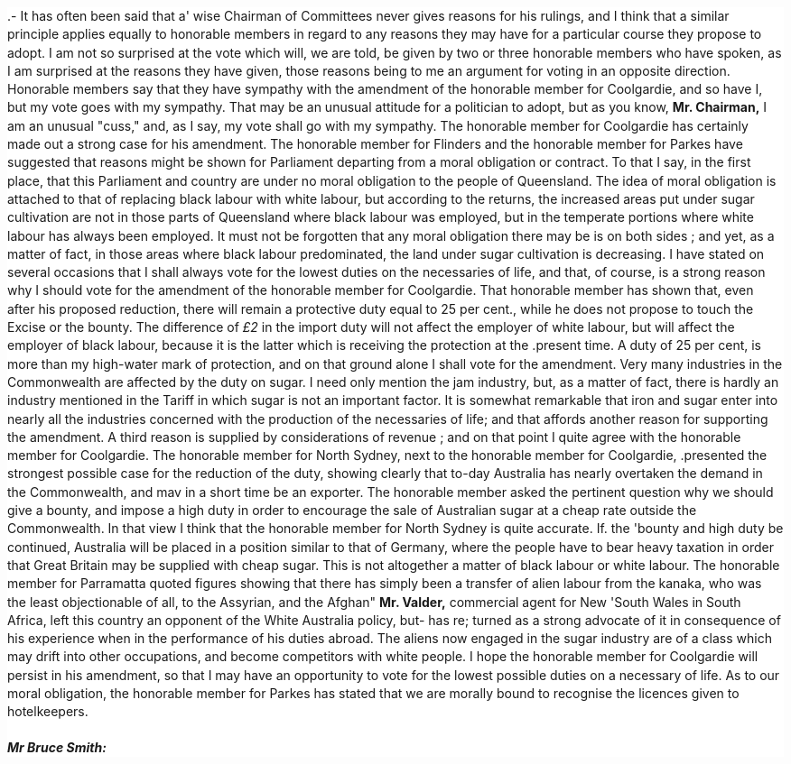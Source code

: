 .- It has often been said that a' wise Chairman of Committees  never  gives reasons for his rulings, and I think that a similar principle applies  equally  to honorable members in regard to any reasons they may have for a particular course they propose to adopt. I am not so surprised at the vote which will, we are told, be given by two or three honorable members who have spoken, as I am surprised at the reasons they have given, those reasons being to me an argument for voting in an opposite direction. Honorable members say that they have sympathy with the amendment of the honorable member for Coolgardie, and so have I, but my vote goes with my sympathy. That may be an unusual attitude for a politician to adopt, but as you know,  **Mr. Chairman,**  I am an unusual "cuss," and, as I say, my vote shall go with my sympathy. The honorable member for Coolgardie has certainly made  out a strong case for his amendment. The honorable member for Flinders and the honorable member for Parkes have suggested that reasons might be shown for Parliament departing from a moral obligation or contract. To that I say, in the first place, that this Parliament and country are under no moral obligation to the people of Queensland. The idea of moral obligation is attached to that of replacing black labour with white labour, but according to the returns, the increased areas put under sugar cultivation are not in those parts of Queensland where black labour was employed, but in the temperate portions where white labour has always been employed. It must not be forgotten that any  moral obligation there may be is on both sides ; and yet, as a matter of fact, in those areas where black labour predominated, the land under sugar cultivation is decreasing. I have stated on several occasions that I shall always vote for the lowest duties on the  necessaries of life, and that, of course, is a strong reason why I should vote for the amendment of the honorable member for Coolgardie. That honorable member has shown that, even after his proposed reduction, there will remain a protective duty equal to 25 per cent., while he does not propose to touch the Excise or the bounty. The difference of  *£2*  in the import duty will not affect the employer of white labour, but will affect the employer of black labour, because it is the latter which is receiving the protection at the .present time. A duty of 25 per cent, is more than my high-water mark of protection, and on that ground alone I shall vote for the amendment. Very many industries in the Commonwealth are affected by the duty on sugar. I need only mention the jam industry, but, as a matter of fact, there is hardly an industry mentioned in the Tariff in which sugar is not an important factor. It is somewhat remarkable that iron and sugar enter into nearly all the industries concerned with the production of the necessaries of life; and that affords another reason for supporting the amendment. A third reason is supplied by considerations of revenue ; and on that point I quite agree with the honorable member for Coolgardie. The honorable member for North Sydney, next to the honorable member for Coolgardie, .presented the strongest possible case for the reduction of the duty, showing clearly that to-day Australia has nearly overtaken the demand in the Commonwealth, and mav in a short time be an exporter. The honorable member asked the pertinent question why we should give a bounty, and impose a high duty in order to encourage the sale of Australian sugar at a cheap rate outside the Commonwealth. In that view I think that the honorable member for North Sydney is quite accurate. If. the 'bounty and high duty be continued, Australia will be placed in a position similar to that of Germany, where the people have to bear heavy taxation in order that Great Britain may be supplied with cheap sugar. This is not altogether a matter of black labour or white labour. The honorable member for Parramatta quoted figures showing that there has simply been a transfer of alien labour from the kanaka, who was the least objectionable of all, to the Assyrian, and the Afghan"  **Mr. Valder,**  commercial agent for New 'South Wales in South Africa, left this country an opponent of the White Australia policy, but- has re; turned as a strong advocate of it in consequence of his experience when in the performance of his duties abroad. The aliens now engaged in the sugar industry are of a class which may drift into other occupations, and become competitors with white people. I hope the honorable member for Coolgardie will persist in his amendment, so that I may have an opportunity to vote for the lowest possible duties on a necessary of life. As to our moral obligation, the honorable member for Parkes has stated that we are morally bound to recognise the licences given to hotelkeepers. 

##### Mr Bruce Smith:
